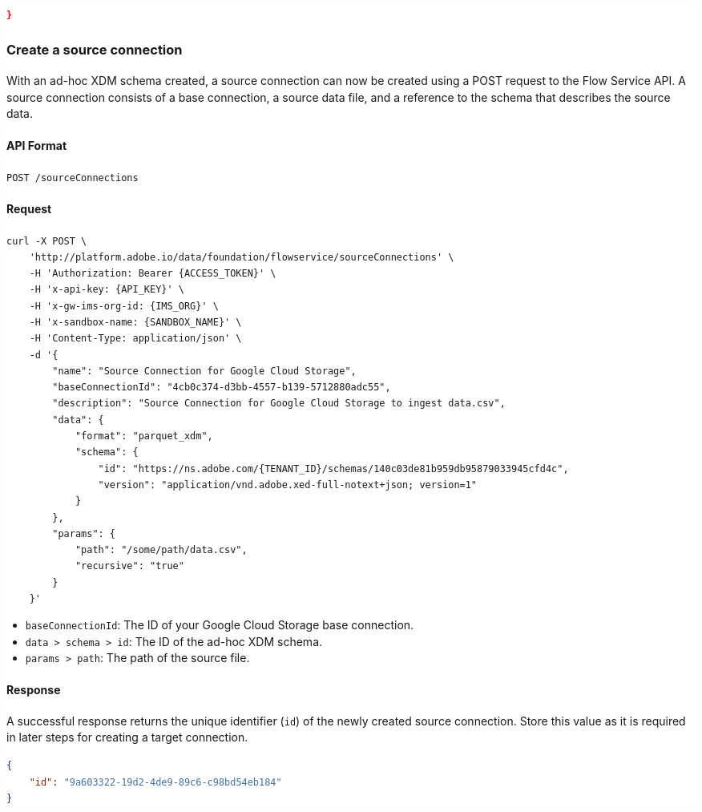 ```json
}
```

### Create a source connection

With an ad-hoc XDM schema created, a source connection can now be created using a POST request to the Flow Service API. A source connection consists of a base connection, a source data file, and a reference to the schema that describes the source data.

#### API Format

```http
POST /sourceConnections
```

#### Request

```shell
curl -X POST \
    'http://platform.adobe.io/data/foundation/flowservice/sourceConnections' \
    -H 'Authorization: Bearer {ACCESS_TOKEN}' \
    -H 'x-api-key: {API_KEY}' \
    -H 'x-gw-ims-org-id: {IMS_ORG}' \
    -H 'x-sandbox-name: {SANDBOX_NAME}' \
    -H 'Content-Type: application/json' \
    -d '{
        "name": "Source Connection for Google Cloud Storage",
        "baseConnectionId": "4cb0c374-d3bb-4557-b139-5712880adc55",
        "description": "Source Connection for Google Cloud Storage to ingest data.csv",
        "data": {
            "format": "parquet_xdm",
            "schema": {
                "id": "https://ns.adobe.com/{TENANT_ID}/schemas/140c03de81b959db95879033945cfd4c",
                "version": "application/vnd.adobe.xed-full-notext+json; version=1"
            }
        },
        "params": {
            "path": "/some/path/data.csv",
            "recursive": "true"
        }
    }'
```

*   `baseConnectionId`: The ID of your Google Cloud Storage base connection.
*   `data > schema > id`: The ID of the ad-hoc XDM schema.
*   `params > path`: The path of the source file.

#### Response

A successful response returns the unique identifier (`id`) of the newly created source connection. Store this value as it is required in later steps for creating a target connection.

```json
{
    "id": "9a603322-19d2-4de9-89c6-c98bd54eb184"
}
```
